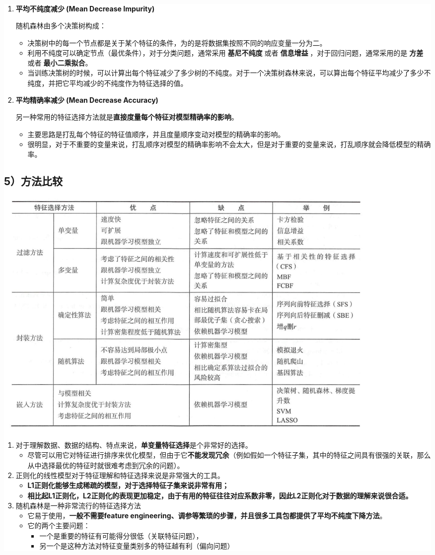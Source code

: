 1. **平均不纯度减少 (Mean Decrease Impurity)**

   随机森林由多个决策树构成：

   - 决策树中的每一个节点都是关于某个特征的条件，为的是将数据集按照不同的响应变量一分为二。
   - 利用不纯度可以确定节点（最优条件），对于分类问题，通常采用 **基尼不纯度** 或者 **信息增益** ，对于回归问题，通常采用的是 **方差** 或者 **最小二乘拟合**。
   - 当训练决策树的时候，可以计算出每个特征减少了多少树的不纯度。对于一个决策树森林来说，可以算出每个特征平均减少了多少不纯度，并把它平均减少的不纯度作为特征选择的值。

2. **平均精确率减少 (Mean Decrease Accuracy)**

   另一种常用的特征选择方法就是**直接度量每个特征对模型精确率的影响**。

   - 主要思路是打乱每个特征的特征值顺序，并且度量顺序变动对模型的精确率的影响。
   - 很明显，对于不重要的变量来说，打乱顺序对模型的精确率影响不会太大，但是对于重要的变量来说，打乱顺序就会降低模型的精确率。

## 5）方法比较

![](imgs/feature4_8.png)

1. 对于理解数据、数据的结构、特点来说，**单变量特征选择**是个非常好的选择。
   - 尽管可以用它对特征进行排序来优化模型，但由于它**不能发现冗余**（例如假如一个特征子集，其中的特征之间具有很强的关联，那么从中选择最优的特征时就很难考虑到冗余的问题）。
2. 正则化的线性模型对于特征理解和特征选择来说是非常强大的工具。
   - **L1正则化能够生成稀疏的模型，对于选择特征子集来说非常有用；**
   - **相比起L1正则化，L2正则化的表现更加稳定，由于有用的特征往往对应系数非零，因此L2正则化对于数据的理解来说很合适。**
3. 随机森林是一种非常流行的特征选择方法
   - 它易于使用，**一般不需要feature engineering、调参等繁琐的步骤，并且很多工具包都提供了平均不纯度下降方法**。
   - 它的两个主要问题：
     - 一个是重要的特征有可能得分很低（关联特征问题），
     - 另一个是这种方法对特征变量类别多的特征越有利（偏向问题）

